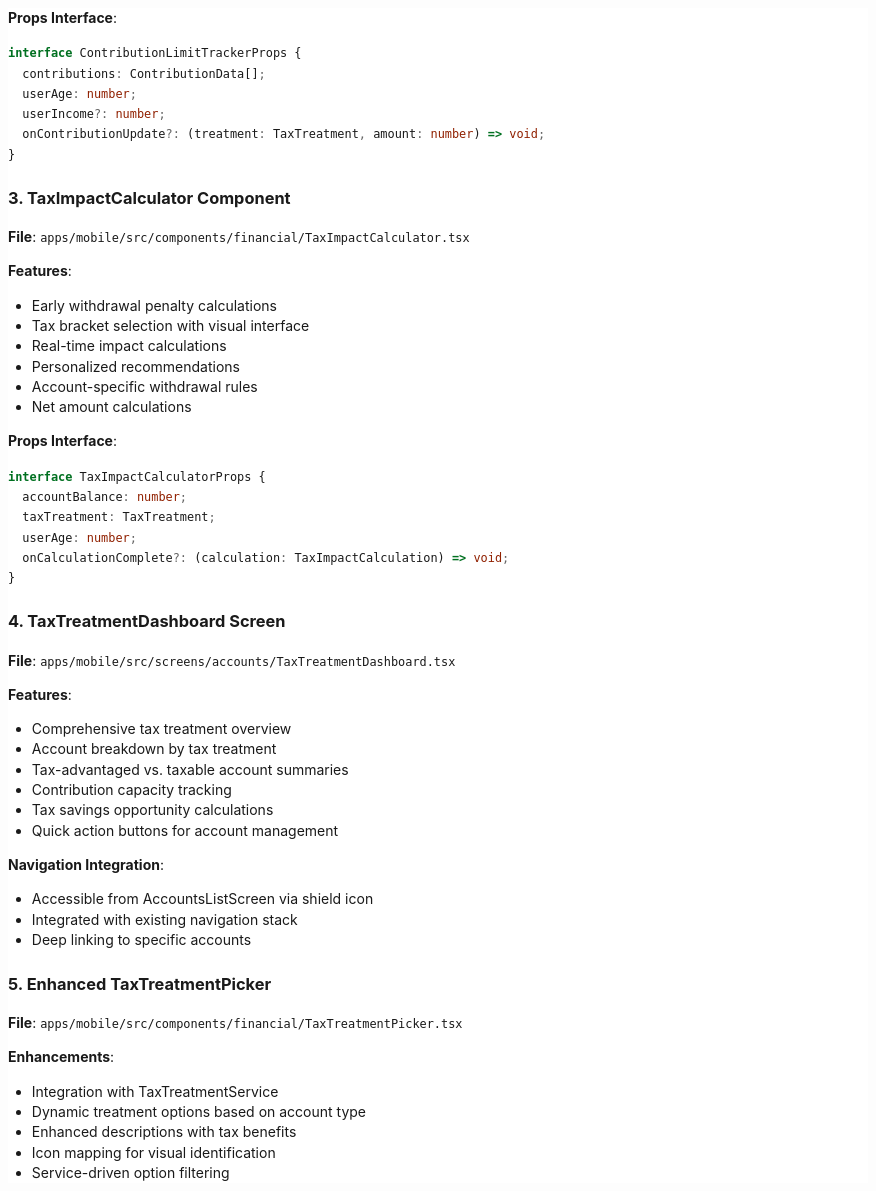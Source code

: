 **Props Interface**:
```typescript
interface ContributionLimitTrackerProps {
  contributions: ContributionData[];
  userAge: number;
  userIncome?: number;
  onContributionUpdate?: (treatment: TaxTreatment, amount: number) => void;
}
```

### 3. TaxImpactCalculator Component
**File**: `apps/mobile/src/components/financial/TaxImpactCalculator.tsx`

**Features**:
- Early withdrawal penalty calculations
- Tax bracket selection with visual interface
- Real-time impact calculations
- Personalized recommendations
- Account-specific withdrawal rules
- Net amount calculations

**Props Interface**:
```typescript
interface TaxImpactCalculatorProps {
  accountBalance: number;
  taxTreatment: TaxTreatment;
  userAge: number;
  onCalculationComplete?: (calculation: TaxImpactCalculation) => void;
}
```

### 4. TaxTreatmentDashboard Screen
**File**: `apps/mobile/src/screens/accounts/TaxTreatmentDashboard.tsx`

**Features**:
- Comprehensive tax treatment overview
- Account breakdown by tax treatment
- Tax-advantaged vs. taxable account summaries
- Contribution capacity tracking
- Tax savings opportunity calculations
- Quick action buttons for account management

**Navigation Integration**:
- Accessible from AccountsListScreen via shield icon
- Integrated with existing navigation stack
- Deep linking to specific accounts

### 5. Enhanced TaxTreatmentPicker
**File**: `apps/mobile/src/components/financial/TaxTreatmentPicker.tsx`

**Enhancements**:
- Integration with TaxTreatmentService
- Dynamic treatment options based on account type
- Enhanced descriptions with tax benefits
- Icon mapping for visual identification
- Service-driven option filtering
